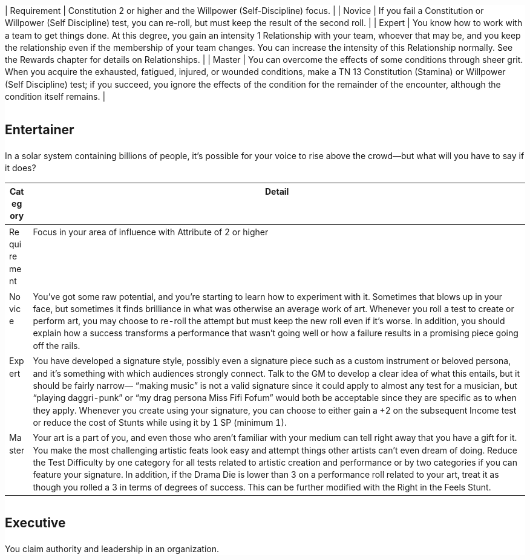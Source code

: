 | Requirement | Constitution 2 or higher and the Willpower (Self-Discipline) focus.                                                                                                                                                                                                                                                                                       |
| Novice      | If you fail a Constitution or Willpower (Self Discipline) test, you can re-roll, but must keep the result of the second roll.                                                                                                                                                                                                                             |
| Expert      | You know how to work with a team to get things done. At this degree, you gain an intensity 1 Relationship with your team, whoever that may be, and you keep the relationship even if the membership of your team changes. You can increase the intensity of this Relationship normally. See the Rewards chapter for details on Relationships.             |
| Master      | You can overcome the effects of some conditions through sheer grit. When you acquire the exhausted, fatigued, injured, or wounded conditions, make a TN 13 Constitution (Stamina) or Willpower (Self Discipline) test; if you succeed, you ignore the effects of the condition for the remainder of the encounter, although the condition itself remains. |
## Entertainer
In a solar system containing billions of people, it’s possible for your voice to rise above the crowd—but what will you have to say if it does?

| Category    | Detail                                                                                                                                                                                                                                                                                                                                                                                                                                                                                                                                                                                                                                                                                          |
| ----------- | ----------------------------------------------------------------------------------------------------------------------------------------------------------------------------------------------------------------------------------------------------------------------------------------------------------------------------------------------------------------------------------------------------------------------------------------------------------------------------------------------------------------------------------------------------------------------------------------------------------------------------------------------------------------------------------------------- |
| Requirement | Focus  in your area of influence with Attribute of 2 or higher                                                                                                                                                                                                                                                                                                                                                                                                                                                                                                                                                                                                                                  |
| Novice      | You’ve got some raw potential, and you’re starting to learn how to experiment with it. Sometimes that blows up in your face, but sometimes it finds brilliance in what was otherwise an average work of art. Whenever you roll a test to create or perform art, you may choose to re-roll the attempt but must keep the new roll even if it’s worse. In addition, you should explain how a success transforms a performance that wasn’t going well or how a failure results in a promising piece going off the rails.                                                                                                                                                                           |
| Expert      | You have developed a signature style, possibly even a signature piece such as a custom instrument or beloved persona, and it’s something with which audiences strongly connect. Talk to the GM to develop a clear idea of what this entails, but it should be fairly narrow— “making music” is not a valid signature since it could apply to almost any test for a musician, but “playing daggri-punk” or “my drag persona Miss Fifi Fofum” would both be acceptable since they are specific as to when they apply. Whenever you create using your signature, you can choose to either gain a +2 on the subsequent Income test or reduce the cost of Stunts while using it by 1 SP (minimum 1). |
| Master      | Your art is a part of you, and even those who aren’t familiar with your medium can tell right away that you have a gift for it. You make the most challenging artistic feats look easy and attempt things other artists can’t even dream of doing. Reduce the Test Difficulty by one category for all tests related to artistic creation and performance or by two categories if you can feature your signature. In addition, if the Drama Die is lower than 3 on a performance roll related to your art, treat it as though you rolled a 3 in terms of degrees of success. This can be further modified with the Right in the Feels Stunt.                                                     |

## Executive
You claim authority and leadership in an organization.
